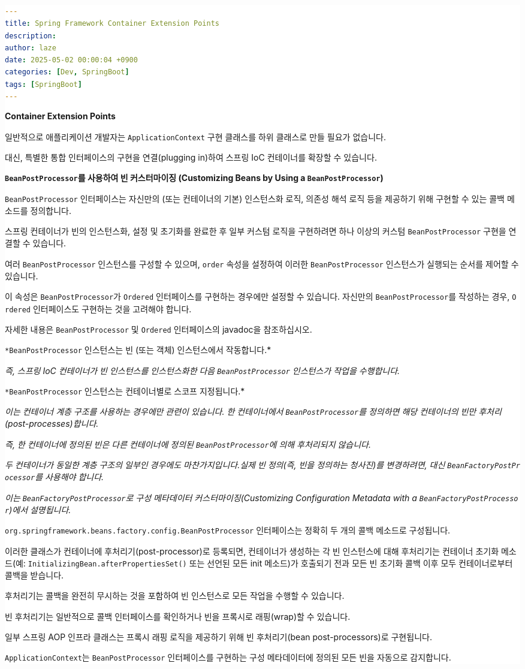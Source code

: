 ```yaml
---
title: Spring Framework Container Extension Points
description: 
author: laze
date: 2025-05-02 00:00:04 +0900
categories: [Dev, SpringBoot]
tags: [SpringBoot]
---
```

**Container Extension Points**

일반적으로 애플리케이션 개발자는 `ApplicationContext` 구현 클래스를 하위 클래스로 만들 필요가 없습니다.

대신, 특별한 통합 인터페이스의 구현을 연결(plugging in)하여 스프링 IoC 컨테이너를 확장할 수 있습니다.

**`BeanPostProcessor`를 사용하여 빈 커스터마이징 (Customizing Beans by Using a `BeanPostProcessor`)**

`BeanPostProcessor` 인터페이스는 자신만의 (또는 컨테이너의 기본) 인스턴스화 로직, 의존성 해석 로직 등을 제공하기 위해 구현할 수 있는 콜백 메소드를 정의합니다.

스프링 컨테이너가 빈의 인스턴스화, 설정 및 초기화를 완료한 후 일부 커스텀 로직을 구현하려면 하나 이상의 커스텀 `BeanPostProcessor` 구현을 연결할 수 있습니다.

여러 `BeanPostProcessor` 인스턴스를 구성할 수 있으며, `order` 속성을 설정하여 이러한 `BeanPostProcessor` 인스턴스가 실행되는 순서를 제어할 수 있습니다.

이 속성은 `BeanPostProcessor`가 `Ordered` 인터페이스를 구현하는 경우에만 설정할 수 있습니다. 자신만의 `BeanPostProcessor`를 작성하는 경우, `Ordered` 인터페이스도 구현하는 것을 고려해야 합니다.

자세한 내용은 `BeanPostProcessor` 및 `Ordered` 인터페이스의 javadoc을 참조하십시오.

`*BeanPostProcessor` 인스턴스는 빈 (또는 객체) 인스턴스에서 작동합니다.*

*즉, 스프링 IoC 컨테이너가 빈 인스턴스를 인스턴스화한 다음 `BeanPostProcessor` 인스턴스가 작업을 수행합니다.*

`*BeanPostProcessor` 인스턴스는 컨테이너별로 스코프 지정됩니다.*

*이는 컨테이너 계층 구조를 사용하는 경우에만 관련이 있습니다. 한 컨테이너에서 `BeanPostProcessor`를 정의하면 해당 컨테이너의 빈만 후처리(post-processes)합니다.*

*즉, 한 컨테이너에 정의된 빈은 다른 컨테이너에 정의된 `BeanPostProcessor`에 의해 후처리되지 않습니다.*

*두 컨테이너가 동일한 계층 구조의 일부인 경우에도 마찬가지입니다.실제 빈 정의(즉, 빈을 정의하는 청사진)를 변경하려면, 대신 `BeanFactoryPostProcessor`를 사용해야 합니다.*

*이는 `BeanFactoryPostProcessor`로 구성 메타데이터 커스터마이징(Customizing Configuration Metadata with a `BeanFactoryPostProcessor`)에서 설명됩니다.*

`org.springframework.beans.factory.config.BeanPostProcessor` 인터페이스는 정확히 두 개의 콜백 메소드로 구성됩니다.

이러한 클래스가 컨테이너에 후처리기(post-processor)로 등록되면, 컨테이너가 생성하는 각 빈 인스턴스에 대해 후처리기는 컨테이너 초기화 메소드(예: `InitializingBean.afterPropertiesSet()` 또는 선언된 모든 init 메소드)가 호출되기 전과 모든 빈 초기화 콜백 이후 모두 컨테이너로부터 콜백을 받습니다.

후처리기는 콜백을 완전히 무시하는 것을 포함하여 빈 인스턴스로 모든 작업을 수행할 수 있습니다.

빈 후처리기는 일반적으로 콜백 인터페이스를 확인하거나 빈을 프록시로 래핑(wrap)할 수 있습니다.

일부 스프링 AOP 인프라 클래스는 프록시 래핑 로직을 제공하기 위해 빈 후처리기(bean post-processors)로 구현됩니다.

`ApplicationContext`는 `BeanPostProcessor` 인터페이스를 구현하는 구성 메타데이터에 정의된 모든 빈을 자동으로 감지합니다.
